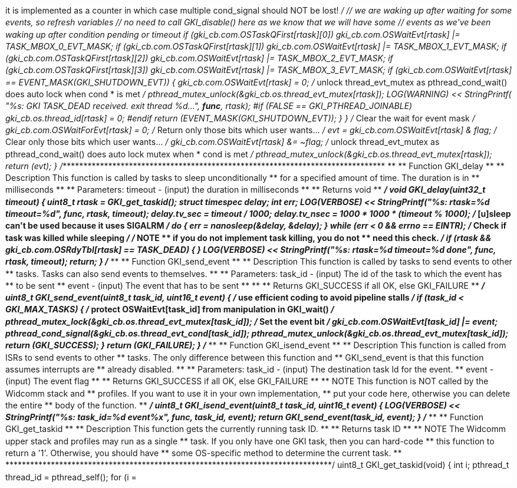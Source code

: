 it is implemented as a counter in which case multiple     cond_signal     should NOT be lost! */    // we are waking up after waiting for some events, so refresh variables    // no need to call GKI_disable() here as we know that we will have some    // events as we've been waking up after condition pending or timeout    if (gki_cb.com.OSTaskQFirst[rtask][0])      gki_cb.com.OSWaitEvt[rtask] |= TASK_MBOX_0_EVT_MASK;    if (gki_cb.com.OSTaskQFirst[rtask][1])      gki_cb.com.OSWaitEvt[rtask] |= TASK_MBOX_1_EVT_MASK;    if (gki_cb.com.OSTaskQFirst[rtask][2])      gki_cb.com.OSWaitEvt[rtask] |= TASK_MBOX_2_EVT_MASK;    if (gki_cb.com.OSTaskQFirst[rtask][3])      gki_cb.com.OSWaitEvt[rtask] |= TASK_MBOX_3_EVT_MASK;     if (gki_cb.com.OSWaitEvt[rtask] == EVENT_MASK(GKI_SHUTDOWN_EVT)) {      gki_cb.com.OSWaitEvt[rtask] = 0;      /* unlock thread_evt_mutex as pthread_cond_wait() does auto lock when cond       * is met */      pthread_mutex_unlock(&gki_cb.os.thread_evt_mutex[rtask]);      LOG(WARNING) << StringPrintf(          "%s: GKI TASK_DEAD received. exit thread %d...", __func__, rtask); #if (FALSE == GKI_PTHREAD_JOINABLE)      gki_cb.os.thread_id[rtask] = 0; #endif      return (EVENT_MASK(GKI_SHUTDOWN_EVT));    }  }   /* Clear the wait for event mask */  gki_cb.com.OSWaitForEvt[rtask] = 0;   /* Return only those bits which user wants... */  evt = gki_cb.com.OSWaitEvt[rtask] & flag;   /* Clear only those bits which user wants... */  gki_cb.com.OSWaitEvt[rtask] &= ~flag;   /* unlock thread_evt_mutex as pthread_cond_wait() does auto lock mutex when   * cond is met */  pthread_mutex_unlock(&gki_cb.os.thread_evt_mutex[rtask]);  return (evt); } /******************************************************************************* ** ** Function         GKI_delay ** ** Description      This function is called by tasks to sleep unconditionally **                  for a specified amount of time. The duration is in **                  milliseconds ** ** Parameters:      timeout -    (input) the duration in milliseconds ** ** Returns          void ** *******************************************************************************/ void GKI_delay(uint32_t timeout) {  uint8_t rtask = GKI_get_taskid();  struct timespec delay;  int err;   LOG(VERBOSE) << StringPrintf("%s: rtask=%d timeout=%d", __func__, rtask,                               timeout);   delay.tv_sec = timeout / 1000;  delay.tv_nsec = 1000 * 1000 * (timeout % 1000);   /* [u]sleep can't be used because it uses SIGALRM */   do {    err = nanosleep(&delay, &delay);  } while (err < 0 && errno == EINTR);   /* Check if task was killed while sleeping */  /* NOTE  **      if you do not implement task killing, you do not  **      need this check.  */  if (rtask && gki_cb.com.OSRdyTbl[rtask] == TASK_DEAD) {  }   LOG(VERBOSE) << StringPrintf("%s: rtask=%d timeout=%d done", __func__, rtask,                               timeout);  return; } /******************************************************************************* ** ** Function         GKI_send_event ** ** Description      This function is called by tasks to send events to other **                  tasks. Tasks can also send events to themselves. ** ** Parameters:      task_id -  (input) The id of the task to which the event has **                                     to be sent **                  event   -  (input) The event that has to be sent ** ** ** Returns          GKI_SUCCESS if all OK, else GKI_FAILURE ** *******************************************************************************/ uint8_t GKI_send_event(uint8_t task_id, uint16_t event) {  /* use efficient coding to avoid pipeline stalls */  if (task_id < GKI_MAX_TASKS) {    /* protect OSWaitEvt[task_id] from manipulation in GKI_wait() */    pthread_mutex_lock(&gki_cb.os.thread_evt_mutex[task_id]);     /* Set the event bit */    gki_cb.com.OSWaitEvt[task_id] |= event;     pthread_cond_signal(&gki_cb.os.thread_evt_cond[task_id]);     pthread_mutex_unlock(&gki_cb.os.thread_evt_mutex[task_id]);     return (GKI_SUCCESS);  }  return (GKI_FAILURE); } /******************************************************************************* ** ** Function         GKI_isend_event ** ** Description      This function is called from ISRs to send events to other **                  tasks. The only difference between this function and **                  GKI_send_event is that this function assumes interrupts are **                  already disabled. ** ** Parameters:      task_id -  (input) The destination task Id for the event. **                  event   -  (input) The event flag ** ** Returns          GKI_SUCCESS if all OK, else GKI_FAILURE ** ** NOTE             This function is NOT called by the Widcomm stack and **                  profiles. If you want to use it in your own implementation, **                  put your code here, otherwise you can delete the entire **                  body of the function. ** *******************************************************************************/ uint8_t GKI_isend_event(uint8_t task_id, uint16_t event) {  LOG(VERBOSE) << StringPrintf("%s: task_id=%d event%x", __func__, task_id,                               event);  return GKI_send_event(task_id, event); } /******************************************************************************* ** ** Function         GKI_get_taskid ** ** Description      This function gets the currently running task ID. ** ** Returns          task ID ** ** NOTE             The Widcomm upper stack and profiles may run as a single **                  task. If you only have one GKI task, then you can hard-code **                  this function to return a '1'. Otherwise, you should have **                  some OS-specific method to determine the current task. ** *******************************************************************************/ uint8_t GKI_get_taskid(void) {  int i;  pthread_t thread_id = pthread_self();  for (i =